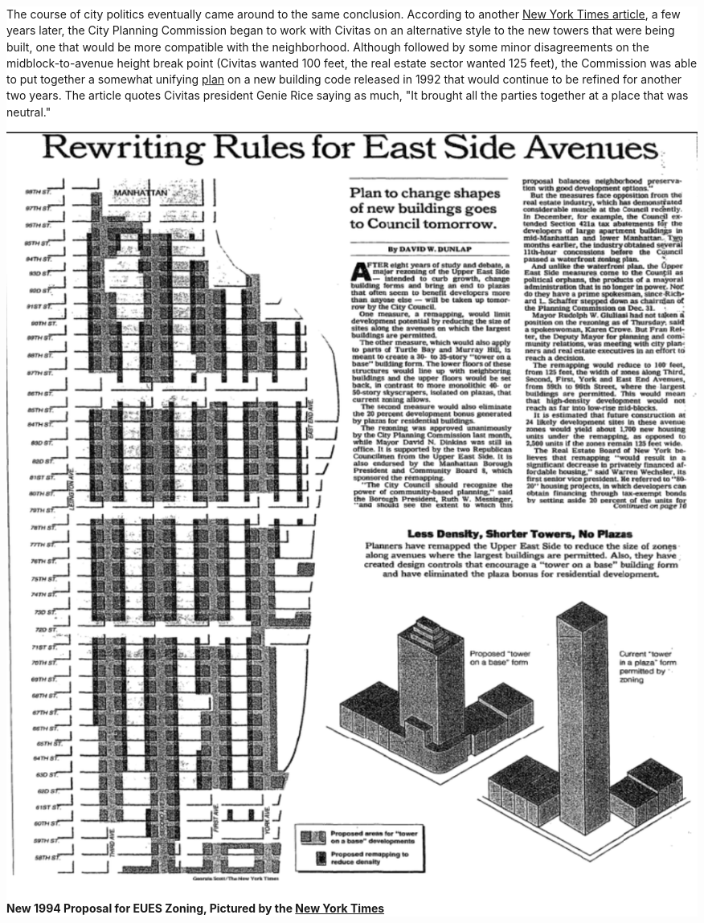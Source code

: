 The course of city politics eventually came around to the same conclusion. According to another [New York Times article](https://www.nytimes.com/1994/01/23/realestate/rewriting-rules-for-east-side-avenues.html), a few years later, the City Planning Commission began to work with Civitas on an alternative style to the new towers that were being built, one that would be more compatible with the neighborhood. Although followed by some minor disagreements on the midblock-to-avenue height break point (Civitas wanted 100 feet, the real estate sector wanted 125 feet), the Commission was able to put together a somewhat unifying [plan](https://www.landmarkwest.org/wp-content/uploads/2019/08/Exhibit-L-Dept-of-City-Planning-Regulating-Residential-Towers-and-Plazas.pdf) on a new building code released in 1992 that would continue to be refined for another two years. The article quotes Civitas president Genie Rice saying as much, "It brought all the parties together at a place that was neutral."

![New EUES Zoning Proposal, 1994](/assets/images/3_uesnyt2.png)
#### New 1994 Proposal for EUES Zoning, Pictured by the [New York Times](https://timesmachine.nytimes.com/timesmachine/1994/01/23/issue.html)
